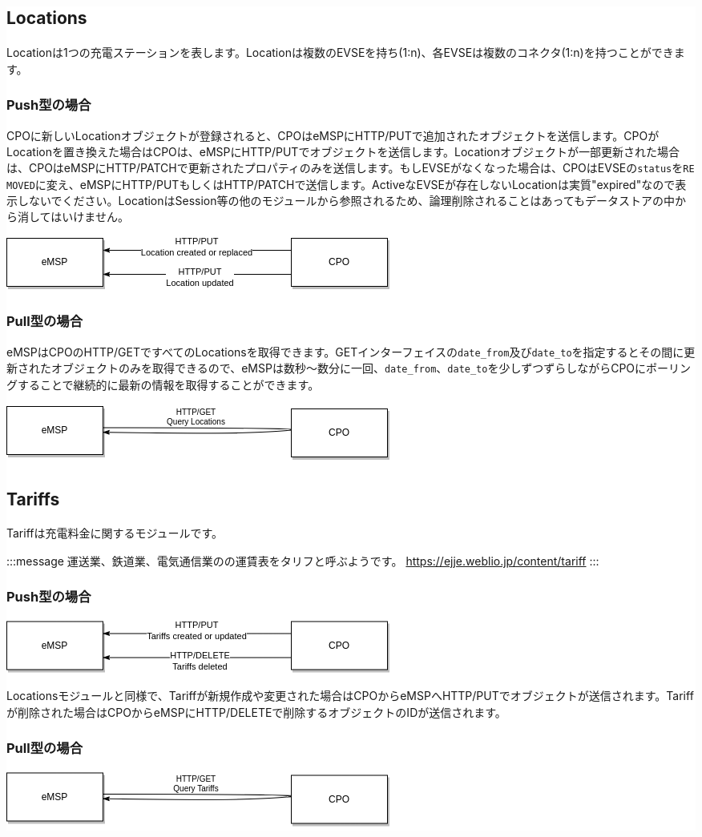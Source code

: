 
## Locations

Locationは1つの充電ステーションを表します。Locationは複数のEVSEを持ち(1:n)、各EVSEは複数のコネクタ(1:n)を持つことができます。

### Push型の場合

CPOに新しいLocationオブジェクトが登録されると、CPOはeMSPにHTTP/PUTで追加されたオブジェクトを送信します。CPOがLocationを置き換えた場合はCPOは、eMSPにHTTP/PUTでオブジェクトを送信します。Locationオブジェクトが一部更新された場合は、CPOはeMSPにHTTP/PATCHで更新されたプロパティのみを送信します。もしEVSEがなくなった場合は、CPOはEVSEの`status`を`REMOVED`に変え、eMSPにHTTP/PUTもしくはHTTP/PATCHで送信します。ActiveなEVSEが存在しないLocationは実質"expired"なので表示しないでください。LocationはSession等の他のモジュールから参照されるため、論理削除されることはあってもデータストアの中から消してはいけません。

![](/images/c7d2e31489365e/locations-push.png)

### Pull型の場合

eMSPはCPOのHTTP/GETですべてのLocationsを取得できます。GETインターフェイスの`date_from`及び`date_to`を指定するとその間に更新されたオブジェクトのみを取得できるので、eMSPは数秒〜数分に一回、`date_from`、`date_to`を少しずつずらしながらCPOにポーリングすることで継続的に最新の情報を取得することができます。

![](/images/c7d2e31489365e/locations-pull.png)

## Tariffs

Tariffは充電料金に関するモジュールです。

:::message
運送業、鉄道業、電気通信業のの運賃表をタリフと呼ぶようです。
https://ejje.weblio.jp/content/tariff
:::

### Push型の場合

![](/images/c7d2e31489365e/tariffs-push.png)

Locationsモジュールと同様で、Tariffが新規作成や変更された場合はCPOからeMSPへHTTP/PUTでオブジェクトが送信されます。Tariffが削除された場合はCPOからeMSPにHTTP/DELETEで削除するオブジェクトのIDが送信されます。

### Pull型の場合

![](/images/c7d2e31489365e/tariffs-pull.png)
